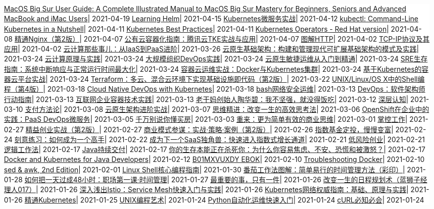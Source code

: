 [MacOS Big Sur User Guide: A Complete Illustrated Manual to MacOS Big Sur Mastery for Beginners, Seniors and Advanced MacBook and iMac Users](book-notes/MacOS%20Big%20Sur%20User%20Guide:%20A%20Complete%20Illustrated%20Manual%20to%20MacOS%20Big%20Sur%20Mastery%20for%20Beginners,%20Seniors%20and%20Advanced%20MacBook%20and%20iMac%20Users.md)| 2021-04-19
[Learning Helm](book-notes/Learning%20Helm.md)| 2021-04-15
[Kubernetes微服务实战](book-notes/Kubernetes微服务实战.md)| 2021-04-12
[kubectl: Command-Line Kubernetes in a Nutshell](book-notes/kubectl:%20Command-Line%20Kubernetes%20in%20a%20Nutshell.md)| 2021-04-11
[Kubernetes Best Practices](book-notes/Kubernetes%20Best%20Practices.md)| 2021-04-11
[Kubernetes Operators - Red Hat version](book-notes/Kubernetes%20Operators%20-%20Red%20Hat%20version.md)| 2021-04-08
[精通Nginx（第2版）](book-notes/精通Nginx（第2版）.md)| 2021-04-07
[公有云容器化指南：腾讯云TKE实战与应用](book-notes/公有云容器化指南：腾讯云TKE实战与应用.md)| 2021-04-07
[图解HTTP](book-notes/图解HTTP.md)| 2021-04-02
[TCP-IP协议及其应用](book-notes/TCP-IP协议及其应用.md)| 2021-04-02
[云计算那些事儿：从IaaS到PaaS进阶](book-notes/云计算那些事儿：从IaaS到PaaS进阶.md)| 2021-03-26
[云原生基础架构：构建和管理现代可扩展基础架构的模式及实践](book-notes/云原生基础架构：构建和管理现代可扩展基础架构的模式及实践.md)| 2021-03-24
[云计算原理与实践](book-notes/云计算原理与实践.md)| 2021-03-24
[大规模组织DevOps实践](book-notes/大规模组织DevOps实践.md)| 2021-03-24
[云原生敏捷运维从入门到精通](book-notes/云原生敏捷运维从入门到精通.md)| 2021-03-24
[SRE生存指南：系统中断响应与正常运行时间最大化](book-notes/SRE生存指南：系统中断响应与正常运行时间最大化.md)| 2021-03-24
[容器云运维实战：Docker与Kubernetes集群](book-notes/容器云运维实战：Docker与Kubernetes集群.md)| 2021-03-24
[基于Kubernetes的容器云平台实战](book-notes/基于Kubernetes的容器云平台实战.md)| 2021-03-24
[Terraform：多云、混合云环境下实现基础设施即代码（第2版）](book-notes/Terraform：多云、混合云环境下实现基础设施即代码（第2版）.md)| 2021-03-22
[UNIX/Linux/OS X中的Shell编程（第4版）](book-notes/UNIX/Linux/OS%20X中的Shell编程（第4版）.md)| 2021-03-18
[Cloud Native DevOps with Kubernetes](book-notes/Cloud%20Native%20DevOps%20with%20Kubernetes.md)| 2021-03-18
[bash网络安全运维](book-notes/bash网络安全运维.md)| 2021-03-13
[DevOps：软件架构师行动指南](book-notes/DevOps：软件架构师行动指南.md)| 2021-03-13
[互联网企业容器技术实践](book-notes/互联网企业容器技术实践.md)| 2021-03-13
[老干妈创始人陶华碧：我不坚强，就没得饭吃](book-notes/老干妈创始人陶华碧：我不坚强，就没得饭吃.md)| 2021-03-12
[深层认知](book-notes/深层认知.md)| 2021-03-10
[支付方法论](book-notes/支付方法论.md)| 2021-03-08
[云原生架构进阶实战](book-notes/云原生架构进阶实战.md)| 2021-03-07
[思维精进：改变一生的高效思考法](book-notes/思维精进：改变一生的高效思考法.md)| 2021-03-06
[OpenShift在企业中的实践：PaaS DevOps微服务](book-notes/OpenShift在企业中的实践：PaaS%20DevOps微服务.md)| 2021-03-05
[千万别说你懂买房](book-notes/千万别说你懂买房.md)| 2021-03-03
[重来：更为简单有效的商业思维](book-notes/重来：更为简单有效的商业思维.md)| 2021-03-01
[掌控工作](book-notes/掌控工作.md)| 2021-02-27
[精益创业实战（第2版）](book-notes/精益创业实战（第2版）.md)| 2021-02-27
[商业模式参谋：实战·策略·案例（第2版）](book-notes/商业模式参谋：实战·策略·案例（第2版）.md)| 2021-02-26
[指数基金定投，慢慢变富](book-notes/指数基金定投，慢慢变富.md)| 2021-02-24
[刻意练习：如何成为一个高手](book-notes/刻意练习：如何成为一个高手.md)| 2021-02-22
[成为下一个SaaS独角兽：快速进入指数式增长通道](book-notes/成为下一个SaaS独角兽：快速进入指数式增长通道.md)| 2021-02-21
[低风险创业](book-notes/低风险创业.md)| 2021-02-21
[逻辑工作法](book-notes/逻辑工作法.md)| 2021-02-17
[Java持续交付](book-notes/Java持续交付.md)| 2021-02-17
[你的生存本能正在杀死你：为什么你容易焦虑、不安、恐慌和被激怒？](book-notes/你的生存本能正在杀死你：为什么你容易焦虑、不安、恐慌和被激怒？.md)| 2021-02-17
[Docker and Kubernetes for Java Developers](book-notes/Docker%20and%20Kubernetes%20for%20Java%20Developers.md)| 2021-02-12
[B01MXVUXDY EBOK](book-notes/B01MXVUXDY%20EBOK.md)| 2021-02-10
[Troubleshooting Docker](book-notes/Troubleshooting%20Docker.md)| 2021-02-10
[sed & awk, 2nd Edition](book-notes/sed%20&%20awk,%202nd%20Edition.md)| 2021-02-01
[Linux Shell核心编程指南](book-notes/Linux%20Shell核心编程指南.md)| 2021-01-30
[番茄工作法图解：简单易行的时间管理方法（彩印）](book-notes/番茄工作法图解：简单易行的时间管理方法（彩印）.md)| 2021-01-28
[如何把一天过成48小时：职场第一课·时间管理](book-notes/如何把一天过成48小时：职场第一课·时间管理.md)| 2021-01-27
[最重要的事，只有一件](book-notes/最重要的事，只有一件.md)| 2021-01-26
[改变一生的日程规划术（蓝狮子经理人017）](book-notes/改变一生的日程规划术（蓝狮子经理人017）.md)| 2021-01-26
[深入浅出Istio：Service Mesh快速入门与实践](book-notes/深入浅出Istio：Service%20Mesh快速入门与实践.md)| 2021-01-26
[Kubernetes网络权威指南：基础、原理与实践](book-notes/Kubernetes网络权威指南：基础、原理与实践.md)| 2021-01-26
[精通Kubernetes](book-notes/精通Kubernetes.md)| 2021-01-25
[UNIX编程艺术](book-notes/UNIX编程艺术.md)| 2021-01-24
[Python自动化运维快速入门](book-notes/Python自动化运维快速入门.md)| 2021-01-24
[cURL必知必会](book-notes/cURL必知必会.md)| 2021-01-24